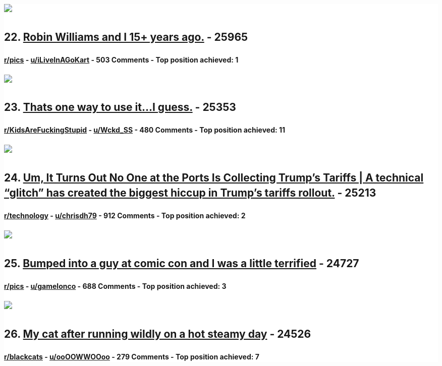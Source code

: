 <a href="https://www.pravda.com.ua/eng/news/2025/04/12/7507317/"><img src="https://b.thumbs.redditmedia.com/A4ycwsZj5ZI2OKoEebU4GJGNq69IVhEkTdNBGTdxHNs.jpg"></img></a>

## 22. [Robin Williams and I 15+ years ago.](http://reddit.com/r/pics/comments/1jxlsxn/robin_williams_and_i_15_years_ago/) - 25965
#### [r/pics](http://reddit.com/r/pics) - [u/iLiveInAGoKart](http://reddit.com/u/iLiveInAGoKart) - 503 Comments - Top position achieved: 1

<a href="https://i.redd.it/bauic9aipfue1.jpeg"><img src="https://b.thumbs.redditmedia.com/qxz8nsj6UghTHzQ43ewPdTN3k0VPipFY1K9WU3lcBdc.jpg"></img></a>

## 23. [Thats one way to use it...I guess.](http://reddit.com/r/KidsAreFuckingStupid/comments/1jxk6lr/thats_one_way_to_use_iti_guess/) - 25353
#### [r/KidsAreFuckingStupid](http://reddit.com/r/KidsAreFuckingStupid) - [u/Wckd_SS](http://reddit.com/u/Wckd_SS) - 480 Comments - Top position achieved: 11

<a href="https://i.redd.it/eijxh0wocfue1.jpeg"><img src="https://a.thumbs.redditmedia.com/VTh-eIO9MVObD4MtXWEY35s4FAu-AP1NJHq7MRaNb08.jpg"></img></a>

## 24. [Um, It Turns Out No One at the Ports Is Collecting Trump’s Tariffs | A technical “glitch” has created the biggest hiccup in Trump’s tariffs rollout.](http://reddit.com/r/technology/comments/1jxe236/um_it_turns_out_no_one_at_the_ports_is_collecting/) - 25213
#### [r/technology](http://reddit.com/r/technology) - [u/chrisdh79](http://reddit.com/u/chrisdh79) - 912 Comments - Top position achieved: 2

<a href="https://newrepublic.com/post/193930/ports-not-collecting-trump-tariffs-glitch"><img src="https://b.thumbs.redditmedia.com/7oXamQ-JUWBMh6csZlRUKNm7woEPhW-iNzgCs5S3_HU.jpg"></img></a>

## 25. [Bumped into a guy at comic con and I was a little terrified](http://reddit.com/r/pics/comments/1jxu6dw/bumped_into_a_guy_at_comic_con_and_i_was_a_little/) - 24727
#### [r/pics](http://reddit.com/r/pics) - [u/gamelonco](http://reddit.com/u/gamelonco) - 688 Comments - Top position achieved: 3

<a href="https://i.redd.it/uxk74xg8mhue1.jpeg"><img src="https://b.thumbs.redditmedia.com/f7We13X_FtpgwBg48vQV8jDSMJ8ZmLJKTGz4aD_9wcc.jpg"></img></a>

## 26. [My cat after running wildly on a hot steamy day](http://reddit.com/r/blackcats/comments/1jxmubq/my_cat_after_running_wildly_on_a_hot_steamy_day/) - 24526
#### [r/blackcats](http://reddit.com/r/blackcats) - [u/ooOOWWOOoo](http://reddit.com/u/ooOOWWOOoo) - 279 Comments - Top position achieved: 7
